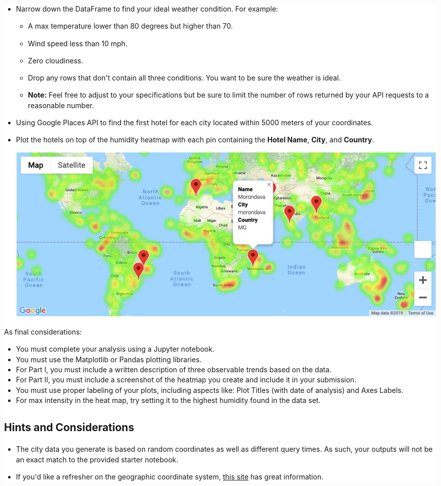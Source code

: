 * Narrow down the DataFrame to find your ideal weather condition. For example:

  * A max temperature lower than 80 degrees but higher than 70.

  * Wind speed less than 10 mph.

  * Zero cloudiness.

  * Drop any rows that don't contain all three conditions. You want to be sure the weather is ideal.

  * **Note:** Feel free to adjust to your specifications but be sure to limit the number of rows returned by your API requests to a reasonable number.

* Using Google Places API to find the first hotel for each city located within 5000 meters of your coordinates.

* Plot the hotels on top of the humidity heatmap with each pin containing the **Hotel Name**, **City**, and **Country**.

  ![hotel map](Images/hotel_map.png)

As final considerations:

* You must complete your analysis using a Jupyter notebook.
* You must use the Matplotlib or Pandas plotting libraries.
* For Part I, you must include a written description of three observable trends based on the data.
* For Part II, you must include a screenshot of the heatmap you create and include it in your submission.
* You must use proper labeling of your plots, including aspects like: Plot Titles (with date of analysis) and Axes Labels.
* For max intensity in the heat map, try setting it to the highest humidity found in the data set.

## Hints and Considerations

* The city data you generate is based on random coordinates as well as different query times. As such, your outputs will not be an exact match to the provided starter notebook.

* If you'd like a refresher on the geographic coordinate system, [this site](http://desktop.arcgis.com/en/arcmap/10.3/guide-books/map-projections/about-geographic-coordinate-systems.htm) has great information.
